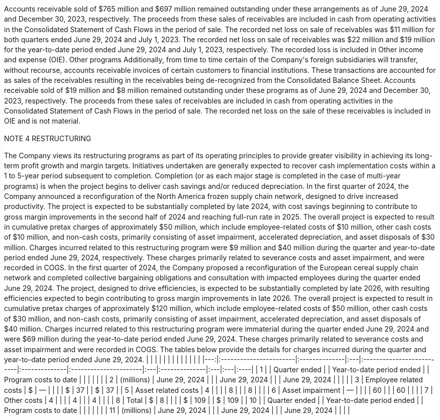 Accounts receivable sold of $765 million and $697 million remained outstanding under these arrangements as of June 29, 2024 and December 30, 2023, respectively. The proceeds from these sales of receivables are included in cash from operating activities in the Consolidated Statement of Cash Flows in the period of sale. The recorded net loss on sale of receivables was $11 million for both quarters ended June 29, 2024 and July 1, 2023. The recorded net loss on sale of receivables was $22 million and $19 million for the year-to-date period ended June 29, 2024 and July 1, 2023, respectively. The recorded loss is included in Other income and expense (OIE). 
Other programs
Additionally, from time to time certain of the Company's foreign subsidiaries will transfer, without recourse, accounts receivable invoices of certain customers to financial institutions. These transactions are accounted for as sales of the receivables resulting in the receivables being de-recognized from the Consolidated Balance Sheet. Accounts receivable sold of $19 million and $8 million remained outstanding under these programs as of June 29, 2024 and December 30, 2023, respectively. The proceeds from these sales of receivables are included in cash from operating activities in the Consolidated Statement of Cash Flows in the period of sale. The recorded net loss on the sale of these receivables is included in OIE and is not material.

NOTE 4 RESTRUCTURING

The Company views its restructuring programs as part of its operating principles to provide greater visibility in achieving its long-term profit growth and margin targets. Initiatives undertaken are generally expected to recover cash implementation costs within a 1 to 5-year period subsequent to completion. Completion (or as each major stage is completed in the case of multi-year programs) is when the project begins to deliver cash savings and/or reduced depreciation.
In the first quarter of 2024, the Company announced a reconfiguration of the North America frozen supply chain network, designed to drive increased productivity. The project is expected to be substantially completed by late 2024, with cost savings beginning to contribute to gross margin improvements in the second half of 2024 and reaching full-run rate in 2025. The overall project is expected to result in cumulative pretax charges of approximately $50 million, which include employee-related costs of $10 million, other cash costs of $10 million, and non-cash costs, primarily consisting of asset impairment, accelerated depreciation, and asset disposals of $30 million. Charges incurred related to this restructuring program were $9 million and $40 million during the quarter and year-to-date period ended June 29, 2024, respectively. These charges primarily related to severance costs and asset impairment, and were recorded in COGS.
In the first quarter of 2024, the Company proposed a reconfiguration of the European cereal supply chain network and completed collective bargaining obligations and consultation with impacted employees during the quarter ended June 29, 2024. The project, designed to drive efficiencies, is expected to be substantially completed by late 2026, with resulting efficiencies expected to begin contributing to gross margin improvements in late 2026. The overall project is expected to result in cumulative pretax charges of approximately $120 million, which include employee-related costs of $50 million, other cash costs of $30 million, and non-cash costs, primarily consisting of asset impairment, accelerated depreciation, and asset disposals of $40 million. Charges incurred related to this restructuring program were immaterial during the quarter ended June 29, 2024 and were $69 million during the year-to-date period ended June 29, 2024. These charges primarily related to severance costs and asset impairment and were recorded in COGS.
The tables below provide the details for charges incurred during the quarter and year-to-date period ended June 29, 2024.
|    |                        |               |    |                           |               |                       |    |               |    |    |     |
|---:|:-----------------------|:--------------|:---|:--------------------------|:--------------|:----------------------|:---|:--------------|:---|:---|:----|
|  1 |                        | Quarter ended |    | Year-to-date period ended |               | Program costs to date |    |               |    |    |     |
|  2 | (millions)             | June 29, 2024 |    |                           | June 29, 2024 |                       |    | June 29, 2024 |    |    |     |
|  3 | Employee related costs | $             | —  |                           |               |                       | $  | 37            |    | $  | 37  |
|  5 | Asset related costs    | 4             |    |                           |               | 8                     |    |               | 8  |    |     |
|  6 | Asset impairment       | —             |    |                           |               | 60                    |    |               | 60 |    |     |
|  7 | Other costs            | 4             |    |                           |               | 4                     |    |               | 4  |    |     |
|  8 | Total                  | $             | 8  |                           |               |                       | $  | 109           |    | $  | 109 |
| 10 |                        | Quarter ended |    | Year-to-date period ended |               | Program costs to date |    |               |    |    |     |
| 11 | (millions)             | June 29, 2024 |    |                           | June 29, 2024 |                       |    | June 29, 2024 |    |    |     |